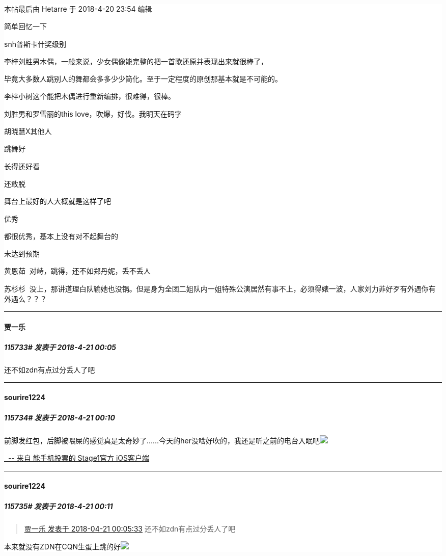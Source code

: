  本帖最后由 Hetarre 于 2018-4-20 23:54 编辑 

简单回忆一下

snh普斯卡什奖级别

李梓刘胜男木偶，一般来说，少女偶像能完整的把一首歌还原并表现出来就很棒了，

毕竟大多数人跳别人的舞都会多多少少简化。至于一定程度的原创那基本就是不可能的。

李梓小树这个能把木偶进行重新编排，很难得，很棒。

刘胜男和罗雪丽的this love，吹爆，好伐。我明天在码字

胡晓慧X其他人  

跳舞好

长得还好看

还敢脱

舞台上最好的人大概就是这样了吧

优秀

都很优秀，基本上没有对不起舞台的

未达到预期

黄恩茹  对峙，跳得，还不如郑丹妮，丢不丢人

苏杉杉  没上，那讲道理白队输她也没锅。但是身为全团二姐队内一姐特殊公演居然有事不上，必须得婊一波，人家刘力菲好歹有外遇你有外遇么？？？

*****

####  贾一乐  
##### 115733#       发表于 2018-4-21 00:05

还不如zdn有点过分丢人了吧

*****

####  sourire1224  
##### 115734#       发表于 2018-4-21 00:10

前脚发红包，后脚被喂屎的感觉真是太奇妙了……今天的her没啥好吹的，我还是听之前的电台入眠吧<img src="https://static.saraba1st.com/image/smiley/face2017/011.png" referrerpolicy="no-referrer">

[  -- 来自 能手机投票的 Stage1官方 iOS客户端](https://itunes.apple.com/fi/app/saraba1st/id1221237470?mt=8)

*****

####  sourire1224  
##### 115735#       发表于 2018-4-21 00:11

<blockquote><a href="httphttps://bbs.saraba1st.com/2b/forum.php?mod=redirect&amp;goto=findpost&amp;pid=39314082&amp;ptid=1105387" target="_blank">贾一乐 发表于 2018-04-21 00:05:33</a>
还不如zdn有点过分丢人了吧</blockquote>本来就没有ZDN在CQN生蛋上跳的好<img src="https://static.saraba1st.com/image/smiley/face2017/003.png" referrerpolicy="no-referrer">
